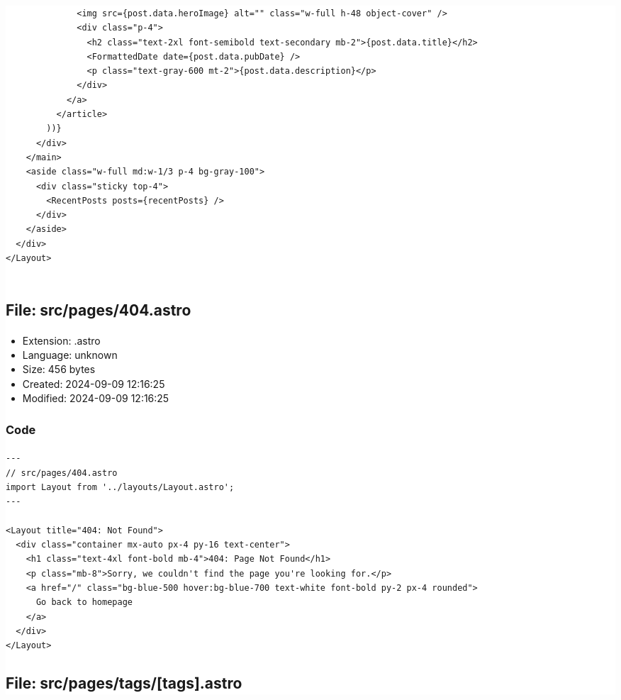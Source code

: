 ```unknown
              <img src={post.data.heroImage} alt="" class="w-full h-48 object-cover" />
              <div class="p-4">
                <h2 class="text-2xl font-semibold text-secondary mb-2">{post.data.title}</h2>
                <FormattedDate date={post.data.pubDate} />
                <p class="text-gray-600 mt-2">{post.data.description}</p>
              </div>
            </a>
          </article>
        ))}
      </div>
    </main>
    <aside class="w-full md:w-1/3 p-4 bg-gray-100">
      <div class="sticky top-4">
        <RecentPosts posts={recentPosts} />
      </div>
    </aside>
  </div>
</Layout>


```

## File: src/pages/404.astro

- Extension: .astro
- Language: unknown
- Size: 456 bytes
- Created: 2024-09-09 12:16:25
- Modified: 2024-09-09 12:16:25

### Code

```unknown
---
// src/pages/404.astro
import Layout from '../layouts/Layout.astro';
---

<Layout title="404: Not Found">
  <div class="container mx-auto px-4 py-16 text-center">
    <h1 class="text-4xl font-bold mb-4">404: Page Not Found</h1>
    <p class="mb-8">Sorry, we couldn't find the page you're looking for.</p>
    <a href="/" class="bg-blue-500 hover:bg-blue-700 text-white font-bold py-2 px-4 rounded">
      Go back to homepage
    </a>
  </div>
</Layout>
```

## File: src/pages/tags/[tags].astro


[^1]: The above quote is excerpted from Rob Pike's [talk](https://www.youtube.com/watch?v=PAAkCSZUG1c) during Gopherfest, November 18, 2015.
